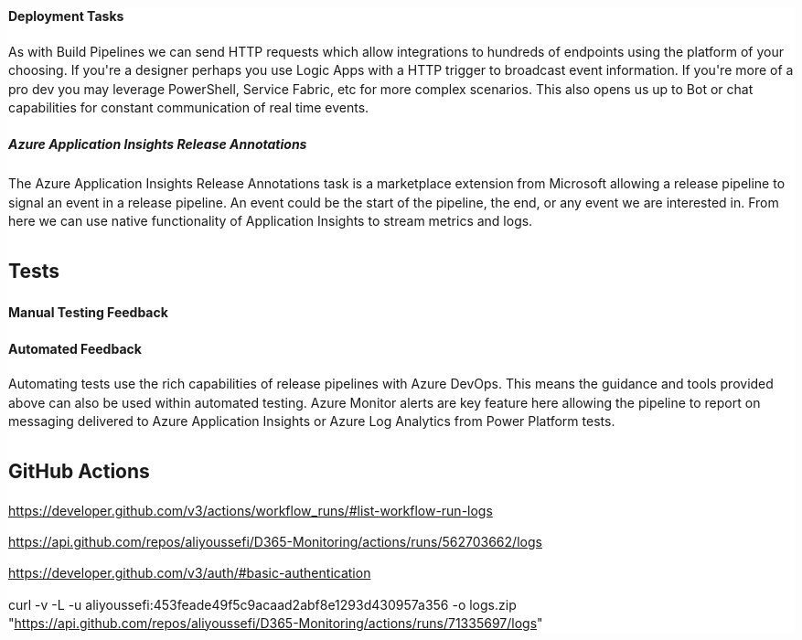 #### Deployment Tasks

As with Build Pipelines we can send HTTP requests which allow integrations to hundreds of endpoints using the platform of your choosing. If you're a designer perhaps you use Logic Apps with a HTTP trigger to broadcast event information. If you're more of a pro dev you may leverage PowerShell, Service Fabric, etc for more complex scenarios. This also opens us up to Bot or chat capabilities for constant communication of real time events.

##### Azure Application Insights Release Annotations

The Azure Application Insights Release Annotations task is a marketplace extension from Microsoft allowing a release pipeline to signal an event in a release pipeline. An event could be the start of the pipeline, the end, or any event we are interested in. From here we can use native functionality of Application Insights to stream metrics and logs.


## Tests

#### Manual Testing Feedback

#### Automated Feedback

Automating tests use the rich capabilities of release pipelines with Azure DevOps. This means the guidance and tools provided above can also be used within automated testing. Azure Monitor alerts are key feature here allowing the pipeline to report on messaging delivered to Azure Application Insights or Azure Log Analytics from Power Platform tests.

## GitHub Actions

https://developer.github.com/v3/actions/workflow_runs/#list-workflow-run-logs

https://api.github.com/repos/aliyoussefi/D365-Monitoring/actions/runs/562703662/logs

https://developer.github.com/v3/auth/#basic-authentication

curl -v -L -u aliyoussefi:453feade49f5c9acaad2abf8e1293d430957a356 -o logs.zip "https://api.github.com/repos/aliyoussefi/D365-Monitoring/actions/runs/71335697/logs"